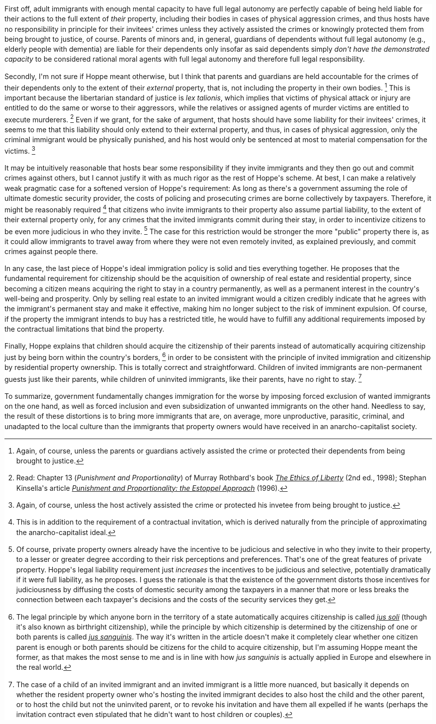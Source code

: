 First off, adult immigrants with enough mental capacity to have full legal autonomy are perfectly capable of being held liable for their actions to the full extent of _their_ property, including their bodies in cases of physical aggression crimes, and thus hosts have no responsibility in principle for their invitees' crimes unless they actively assisted the crimes or knowingly protected them from being brought to justice, of course. Parents of minors and, in general, guardians of dependents without full legal autonomy (e.g., elderly people with dementia) are liable for their dependents only insofar as said dependents simply _don't have the demonstrated capacity_ to be considered rational moral agents with full legal autonomy and therefore full legal responsibility.

Secondly, I'm not sure if Hoppe meant otherwise, but I think that parents and guardians are held accountable for the crimes of their dependents only to the extent of their _external_ property, that is, not including the property in their own bodies. [^fn-hoppe-14] This is important because the libertarian standard of justice is _lex talionis_, which implies that victims of physical attack or injury are entitled to do the same or worse to their aggressors, while the relatives or assigned agents of murder victims are entitled to execute murderers. [^fn-hoppe-15] Even if we grant, for the sake of argument, that hosts should have some liability for their invitees' crimes, it seems to me that this liability should only extend to their external property, and thus, in cases of physical aggression, only the criminal immigrant would be physically punished, and his host would only be sentenced at most to material compensation for the victims. [^fn-hoppe-16]

It may be intuitively reasonable that hosts bear some responsibility if they invite immigrants and they then go out and commit crimes against others, but I cannot justify it with as much rigor as the rest of Hoppe's scheme. At best, I can make a relatively weak pragmatic case for a softened version of Hoppe's requirement: As long as there's a government assuming the role of ultimate domestic security provider, the costs of policing and prosecuting crimes are borne collectively by taxpayers. Therefore, it might be reasonably required [^fn-hoppe-17] that citizens who invite immigrants to their property also assume partial liability, to the extent of their external property only, for any crimes that the invited immigrants commit during their stay, in order to incentivize citizens to be even more judicious in who they invite. [^fn-hoppe-18] The case for this restriction would be stronger the more "public" property there is, as it could allow immigrants to travel away from where they were not even remotely invited, as explained previously, and commit crimes against people there.

In any case, the last piece of Hoppe's ideal immigration policy is solid and ties everything together. He proposes that the fundamental requirement for citizenship should be the acquisition of ownership of real estate and residential property, since becoming a citizen means acquiring the right to stay in a country permanently, as well as a permanent interest in the country's well-being and prosperity. Only by selling real estate to an invited immigrant would a citizen credibly indicate that he agrees with the immigrant's permanent stay and make it effective, making him no longer subject to the risk of imminent expulsion. Of course, if the property the immigrant intends to buy has a restricted title, he would have to fulfill any additional requirements imposed by the contractual limitations that bind the property.

Finally, Hoppe explains that children should acquire the citizenship of their parents instead of automatically acquiring citizenship just by being born within the country's borders, [^fn-hoppe-19] in order to be consistent with the principle of invited immigration and citizenship by residential property ownership. This is totally correct and straightforward. Children of invited immigrants are non-permanent guests just like their parents, while children of uninvited immigrants, like their parents, have no right to stay. [^fn-hoppe-20]

To summarize, government fundamentally changes immigration for the worse by imposing forced exclusion of wanted immigrants on the one hand, as well as forced inclusion and even subsidization of unwanted immigrants on the other hand. Needless to say, the result of these distortions is to bring more immigrants that are, on average, more unproductive, parasitic, criminal, and unadapted to the local culture than the immigrants that property owners would have received in an anarcho-capitalist society.


[^fn-mcmaken-1]: Many progressive "libertarians" and so-called "left-libertarians" go even further and accuse anyone who cares about possible cultural or demographic tradeoffs to immigration of being hateful, bigoted, or pejoratives that end in -ist or -phobic. I don't care at all what those confused, relativist egalitarians think or mindlessly regurgitate.
[^fn-richman-1]: I can confidently assume that Richman's post was particularly in response to a resurgence of debate about this topic on "liberty Twitter" in late February to early March. If I recall correctly, the whole thing started due to libertarian comedian Dave Smith making comments somewhere against the "open borders" position and its libertarian advocates.
[^fn-richman-2]: In fact, prominent libertarians have convincingly argued that we should expect the opposite: that democratic government, _ceteris paribus_, systematically produces _worse_ policy in the long run than monarchy, for example, due to the higher time preference and all-against-all mentality it incentivizes in the rulers and the population. For an elaboration of this argument, read Hans-Hermann Hoppe's book [_Democracy: The God That Failed_](https://mises.org/library/book/democracy-god-failed); for an empirical counterargument, read Richard Hanania's article [_The Reactionary Case for Democracy_](https://www.richardhanania.com/p/the-reactionary-case-for-democracy). My opinion is somewhere in between, but I lean more toward the anti-democracy side; maybe I'll elaborate in the future.
[^fn-richman-3]: Except, of course, if absolutely everyone was in perfect, unanimous agreement, which is obviously practically impossible in any existing voting population.
[^fn-richman-4]: Obviously, this is also the case for voting in private organizations (e.g., shareholder or executive meetings, some clubs, etc.), but it’s fundamentally different: unlike government, private organizations are formed and joined voluntarily, so the voters consented to the voting mechanism beforehand, and members have the freedom to disassociate or leave the organization (i.e., sell their shares, quit the job, cancel club membership, etc.). No, there's no magical "social contract" that makes democratic government ethically justified.
[^fn-richman-5]: This is, of course, on top of the fundamental libertarian legal prohibition on initiatory force against others' private property, i.e., theft, assault, murder, rape, kidnapping, fraud, and such.
[^fn-richman-6]: Yes, there are refugees and asylum seekers, and the enforcement of immigration law is imperfect. However, the truth is that their number is orders of magnitude smaller than it would probably be if the United States actually had an open borders policy or something similar. Also, if I recall correctly, most illegal immigrants in the United States are actually formerly legal immigrants that overstay their visa, but I don't have a source at hand (give me a break; this article is already long enough).
[^fn-richman-7]: The selection effect is in part due to some intentionally imposed requirements and in part an unintended consequence of the sheer complexity and inconsistency of American immigration policy.
[^fn-richman-8]: Many immigration restrictionists are prone to claim that the statistics are somehow wrong or biased. Based on my non-thorough look at it, the data provided by the Cato Institute seems correct, though of course some sophisticated critiques may have merit. In any case, assume it's correct for the sake of argument.
[^fn-richman-9]: [_The Effects of Immigration in Denmark_](https://inquisitivebird.substack.com/p/the-effects-of-immigration-in-denmark) by Inquisitive Bird provides a comprehensive yet concise analysis of relatively recent official statistics by the Danish government about the net fiscal contribution and the violent crime conviction shares of different demographic groups. Non-Western immigrants and their descendants have a notably lower average net fiscal contribution at all ages than natives and Western immigrants, and they're also massively overrepresented in violent crime convictions, even after adjusting for age and sex. Immigrants from MENAPT countries (Middle East, North Africa, Pakistan, and Turkey) in particular have a net negative fiscal contribution at all ages; the Danish government actually introduced this separate category because of their notably higher crime rates, lower employment rates, and less integration ([source](https://migrant-integration.ec.europa.eu/news/denmark-statistics-category-migrants-muslim-countries_en)). If you don't trust the anonymous author, The Economist provides exactly the [same graphic of average net fiscal contribution by demographic](https://www.economist.com/img/b/608/662/90/sites/default/files/images/print-edition/20211218_EUC232.png) in their article titled [_Why have Danes turned against immigration?_](https://www.economist.com/europe/2021/12/18/why-have-danes-turned-against-immigration)
[^fn-richman-10]: I must add that I found out that Richman is actually in the "left-libertarian" camp, but obviously not a "libertarian socialist" (a contradiction in terms). Specifically, he's apparently a "left-wing market anarchist," which is the least bad type of "left-libertarian" to be, and the only one that kind of makes sense, but they're still too infected with egalitarianism. Read [this article](https://www.theamericanconservative.com/libertarian-left/) by Richman to get an introduction to his ideology, in his own words.
[^fn-hoppe-1]: If this offends you and your instinctive response is to say that anyone who has those preferences is a hateful xenophobic bigot, you’re totally entitled to have that opinion; you might even be right in some cases, and you are or should be free to disregard those people’s opinions and to not interact with them, and those people can or should be able to disregard your opinion and to not associate with you as well. If that’s the case, I also choose to disregard your opinion and not associate with you, not because I’m a xenophobic bigot, not at all, but because your instinctive emotional response to a neutral statement and pathologically excessive concern for outgroups are telltale signs of leftism.
[^fn-hoppe-2]: Of course, welfare attracts precisely the type of immigrants that no one should want: the unproductive and parasitic ones. Also, in this logic, we should include refugee and asylum programs that provide housing, food and other services at taxpayers' expense, since that's literally welfare specifically for immigrants.
[^fn-hoppe-3]: A more realistic prediction would be increased public spending, crime, conflict, and general dysfunction but far from imminent collapse in the short term, and then in the medium-to-long term either a reversal against immigration and perhaps some cuts to welfare spending, a complete Third-World-ization of developed countries, a civil war, or some combination of those things.
[^fn-hoppe-4]: Hoppe essentially says that abolishing protectionism and welfare would initially reduce incentives for immigration relative to the status quo, but the increase in economic freedom would substantially increase material living conditions (_ceteris paribus_), increasing incentives for immigration again, possibly resulting in an even _higher_ immigration pressure than the status quo.
[^fn-hoppe-5]: On one hand, the natives and naturalized citizens that have full access to welfare and other public services, and on the other hand the immigrants that lack access to any of those services.
[^fn-hoppe-6]: "Including all streets, rivers, airports, harbors, etc."
[^fn-hoppe-7]: An unrestricted property title is the default case, in which the owner can do whatever he pleases with his property as long as he doesn't damage the property of others. Restricted property titles are those in which the owner is bound by contractual limitations on what he can do with the property; restrictive covenants and voluntary zoning are some examples of this.
[^fn-hoppe-8]: This can take many forms, from an explicit direct invitation or permission to enter for a particular individual, for example, to a personal residence, to a reasonable presumption of open access to anyone in general, most likely subject to certain rules, for example, to a shopping mall, a store, or a cafe.
[^fn-hoppe-9]: As all libertarians should know, the government's claim to "public" property is totally illegitimate and criminal, and the notion that such property actually "belongs to all of us" collectively and "we" decide how it's used through "our" government is a complete fiction, a feel-good lie to appeal to the non-systematic-thinking masses. Hoppe's position is that government should be abolished, but that as long as the government exists, it would be much better if it _did_ act as a responsible trustee of the tax-paying domestic property owners.
[^fn-hoppe-10]: There's also the problem of "hate speech" laws, which criminalize the mere expression or dissemination of views deemed (by a government judge) to incite hatred, discrimination, or violence against certain demographic groups. These laws are completely unjustified from the perspective of libertarian legal theory. Pretty much all developed countries, with the notable and commendable exception of the United States, impose "hate speech" laws; see the [Global Handbook on Hate Speech Laws](https://futurefreespeech.org//global-handbook-on-hate-speech-laws/). The strictness of the text of these laws and their enforcement vary by country, and to be sure, they’re far from Stalinist or Maoist levels of restriction, but they're still unjustified and can easily be weaponized by progressive governments and especially activist judges.
[^fn-hoppe-11]: In the case of arrivals through land borders, this is straightforward; just don't allow entry, and the immigrant must turn back and return by himself. In the case of arrivals at ports and airports, I'm not sure what would be the best way to enforce payment of the return trip, but I can think of accepting or confiscating cash or valuable goods that the uninvited immigrant is carrying, keeping the immigrant detained until he agrees to pay or contacts a relative or friend willing to pay, forcing the plane or ship that brought the immigrant to take him back and deal with enforcing payment of expenses by themselves, or paying for the trip at taxpayers' expense and then sending a debt collector to the immigrant's home country.
[^fn-hoppe-12]: But logically, there cannot be a valid invitation contract that doesn't provide housing.
[^fn-hoppe-13]: The invitation contract may establish an agreed-upon material penalty (transfer of money or other goods) on the inviting resident citizen if he terminates the invitation before the agreed-upon term of the contract. Hoppe doesn't say this, but I think it's obviously implied by the nature of contracts in libertarian legal theory.
[^fn-hoppe-14]: Again, of course, unless the parents or guardians actively assisted the crime or protected their dependents from being brought to justice.
[^fn-hoppe-15]: Read: Chapter 13 (_Punishment and Proportionality_) of Murray Rothbard's book [_The Ethics of Liberty_](https://cdn.mises.org/The%20Ethics%20of%20Liberty%2020191108.pdf) (2nd ed., 1998); Stephan Kinsella's article [_Punishment and Proportionality: the Estoppel Approach_](https://mises.org/journal-libertarian-studies/punishment-and-proportionality-estoppel-approach) (1996).
[^fn-hoppe-16]: Again, of course, unless the host actively assisted the crime or protected his invetee from being brought to justice.
[^fn-hoppe-17]: This is in addition to the requirement of a contractual invitation, which is derived naturally from the principle of approximating the anarcho-capitalist ideal.
[^fn-hoppe-18]: Of course, private property owners already have the incentive to be judicious and selective in who they invite to their property, to a lesser or greater degree according to their risk perceptions and preferences. That's one of the great features of private property. Hoppe's legal liability requirement just _increases_ the incentives to be judicious and selective, potentially dramatically if it were full liability, as he proposes. I guess the rationale is that the existence of the government distorts those incentives for judiciousness by diffusing the costs of domestic security among the taxpayers in a manner that more or less breaks the connection between each taxpayer's decisions and the costs of the security services they get.
[^fn-hoppe-19]: The legal principle by which anyone born in the territory of a state automatically acquires citizenship is called [_jus soli_](https://en.wikipedia.org/w/index.php?title=Jus_soli&oldid=1216280931) (though it's also known as birthright citizenship), while the principle by which citizenship is determined by the citizenship of one or both parents is called [_jus sanguinis_](https://en.wikipedia.org/w/index.php?title=Jus_sanguinis&oldid=1213172865). The way it's written in the article doesn't make it completely clear whether one citizen parent is enough or both parents should be citizens for the child to acquire citizenship, but I'm assuming Hoppe meant the former, as that makes the most sense to me and is in line with how _jus sanguinis_ is actually applied in Europe and elsewhere in the real world.
[^fn-hoppe-20]: The case of a child of an invited immigrant and an invited immigrant is a little more nuanced, but basically it depends on whether the resident property owner who's hosting the invited immigrant decides to also host the child and the other parent, or to host the child but not the uninvited parent, or to revoke his invitation and have them all expelled if he wants (perhaps the invitation contract even stipulated that he didn't want to host children or couples).
[^fn-francis-1]: From [_Introduction to Bayesian model averaging_](https://www.stata.com/manuals/bmaintro.pdf) (Stata.com): _Model averaging is a statistical approach that accounts for model uncertainty in your analysis. Instead of relying on just one model, model averaging averages results over multiple plausible models based on the observed data. In Bayesian model averaging (BMA), the "plausibility" of the model is described by the posterior model probability, which is determined using the fundamental Bayesian principles—the Bayes theorem—and applied universally to all data analyses._ To learn about Bayes' theorem, read [its Wikipedia article](https://en.wikipedia.org/w/index.php?title=Bayes%27_theorem&oldid=1215883342), or BetterExplained's intuitive explanation [_Understanding Bayes Theorem With Ratios_](https://betterexplained.com/articles/understanding-bayes-theorem-with-ratios/) (highly recommended).
[^fn-francis-2]: The posterior inclusion probability of a variable is defined as the proportion of the tested models that variable was in, weighted by how well those models fit the date. Thus, it can be roughly understood as the probability that the variable should be put in the model.
[^fn-francis-3]: Based on the graph he refers to, three variables also had a posterior inclusion probability just slightly lower than national IQ and GDP per capita, but with much lower absolute coefficients: "Fraction of GDP in Mining" (positive coefficient), "Primary Schooling" (positive coefficient), and "Fractional Tropical Population" (negative coefficient). Kirkegaard briefly considers each of them in his post.
[^fn-francis-4]: Read the Wikipedia article on [_Instrumental variables estimation_](https://en.wikipedia.org/w/index.php?title=Instrumental_variables_estimation&oldid=1216382854).
[^fn-kirkegaard-1]: Kirkegaard points out that the third best predictor of economic growth in each dataset, "Fraction of GDP in Mining" and "Primary Exports," both apparently point to the same factor of possessing, extracting, and commercializing valuable natural resources, so it gets an honorable mention as a third common predictor, with a similar posterior inclusion probability to the two main predictors but a much lower absolute coefficient.
[^fn-kirkegaard-2]: I was already behind schedule when I found [Kirkegaard's post](https://emilkirkegaard.dk/en/2023/01/smart-fraction-theory-vindicated/) about the paper he was working on, which he published for free [at ResearchGate](https://www.researchgate.net/publication/366691469_Smart_Fraction_Theory_A_Comprehensive_Re-evaluation) not long after writing that post. I will include it in next month's compilation post.
[^fn-kirkegaard-3]: I think part of the explanation is that quantifying economic freedom into a single score is inherently too crude, aggregated, and imperfect. Austrian economic theory can tell us _a priori_ that government intervention makes us worse off and why, but there's too much variation in how much these interventions will affect real world aggregate statistics when we consider all the factors involved: the different policies applied at different government levels, how these policies interact, how people try to avoid or adapt to the interventions, how other countries' policies may affect decisions, etc. Governments routinely impose a lot of bad policies, and yet other good policies or factors such as luck, natural resources, past accumulation of wealth, or even intelligence can compensate for that. As Adam Smith said, "There is a great deal of ruin in a nation." However, of course, [the amount of ruin that a nation can take is not unlimited](https://www.adamsmith.org/blog/theres-not-an-unlimited-amount-of-ruin-in-a-nation). Thus, we have statistical evidence that economic freedom strongly correlates positively with GDP per capita (see the [Human Freedom Index 2023 report](https://www.fraserinstitute.org/studies/human-freedom-index-2023)), but the correlation is just not robust enough for Bayesian model averaging, as Kirkegaard explains later.
